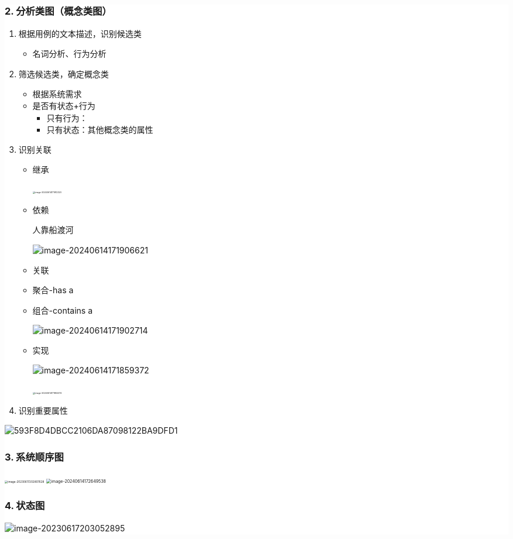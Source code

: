 ### 2. 分析类图（概念类图）

1. 根据用例的文本描述，识别候选类

   - 名词分析、行为分析

2. 筛选候选类，确定概念类

   - 根据系统需求
   - 是否有状态+行为
     - 只有行为：
     - 只有状态：其他概念类的属性

3. 识别关联

   - 继承

     <img src="https://salieri-typora.oss-cn-shanghai.aliyuncs.com/img/markdown/image-20240614171912320.png" alt="image-20240614171912320" style="zoom: 25%;" />

   - 依赖

     人靠船渡河

     ![image-20240614171906621](https://salieri-typora.oss-cn-shanghai.aliyuncs.com/img/markdown/image-20240614171906621.png)

   - 关联

   - 聚合-has a

   - 组合-contains a

     ![image-20240614171902714](https://salieri-typora.oss-cn-shanghai.aliyuncs.com/img/markdown/image-20240614171902714.png)

   - 实现

     ![image-20240614171859372](https://salieri-typora.oss-cn-shanghai.aliyuncs.com/img/markdown/image-20240614171859372.png)

     <img src="https://salieri-typora.oss-cn-shanghai.aliyuncs.com/img/markdown/image-20240614171855374.png" alt="image-20240614171855374" style="zoom:25%;" />

4. 识别重要属性

![593F8D4DBCC2106DA87098122BA9DFD1](https://salieri-typora.oss-cn-shanghai.aliyuncs.com/img/markdown/593F8D4DBCC2106DA87098122BA9DFD1.png)

### 3. 系统顺序图



<img src="https://salieri-typora.oss-cn-shanghai.aliyuncs.com/img/markdown/image-20230617202807628.png" alt="image-20230617202807628" style="zoom: 33%;" />

<img src="https://salieri-typora.oss-cn-shanghai.aliyuncs.com/img/markdown/image-20240614172649538.png" alt="image-20240614172649538" style="zoom:50%;" />

### 4. 状态图



![image-20230617203052895](https://salieri-typora.oss-cn-shanghai.aliyuncs.com/img/markdown/image-20230617203052895.png)

